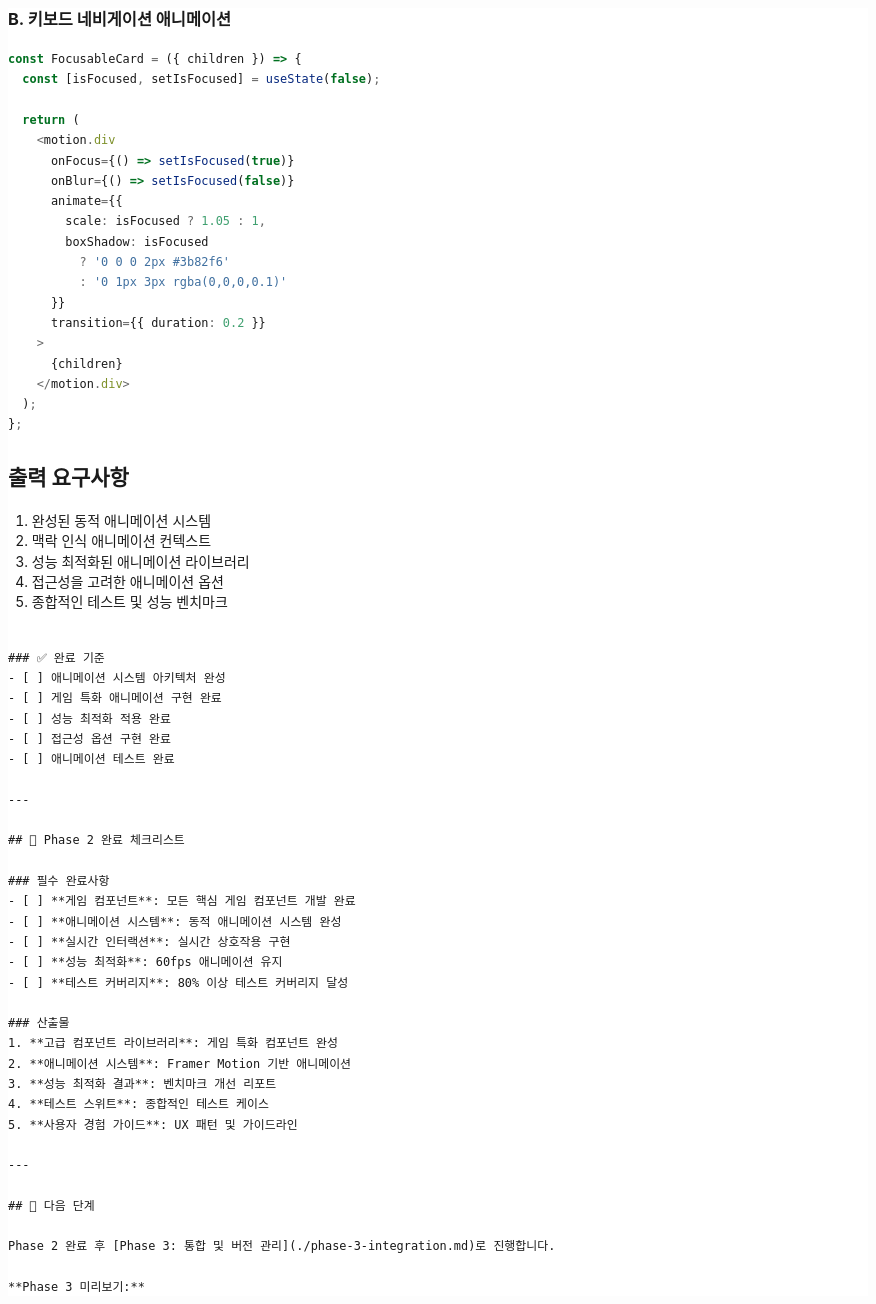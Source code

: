 ### B. 키보드 네비게이션 애니메이션
```typescript
const FocusableCard = ({ children }) => {
  const [isFocused, setIsFocused] = useState(false);
  
  return (
    <motion.div
      onFocus={() => setIsFocused(true)}
      onBlur={() => setIsFocused(false)}
      animate={{
        scale: isFocused ? 1.05 : 1,
        boxShadow: isFocused 
          ? '0 0 0 2px #3b82f6' 
          : '0 1px 3px rgba(0,0,0,0.1)'
      }}
      transition={{ duration: 0.2 }}
    >
      {children}
    </motion.div>
  );
};
```

## 출력 요구사항
1. 완성된 동적 애니메이션 시스템
2. 맥락 인식 애니메이션 컨텍스트
3. 성능 최적화된 애니메이션 라이브러리
4. 접근성을 고려한 애니메이션 옵션
5. 종합적인 테스트 및 성능 벤치마크
```

### ✅ 완료 기준
- [ ] 애니메이션 시스템 아키텍처 완성
- [ ] 게임 특화 애니메이션 구현 완료
- [ ] 성능 최적화 적용 완료
- [ ] 접근성 옵션 구현 완료
- [ ] 애니메이션 테스트 완료

---

## 🎯 Phase 2 완료 체크리스트

### 필수 완료사항
- [ ] **게임 컴포넌트**: 모든 핵심 게임 컴포넌트 개발 완료
- [ ] **애니메이션 시스템**: 동적 애니메이션 시스템 완성
- [ ] **실시간 인터랙션**: 실시간 상호작용 구현
- [ ] **성능 최적화**: 60fps 애니메이션 유지
- [ ] **테스트 커버리지**: 80% 이상 테스트 커버리지 달성

### 산출물
1. **고급 컴포넌트 라이브러리**: 게임 특화 컴포넌트 완성
2. **애니메이션 시스템**: Framer Motion 기반 애니메이션
3. **성능 최적화 결과**: 벤치마크 개선 리포트
4. **테스트 스위트**: 종합적인 테스트 케이스
5. **사용자 경험 가이드**: UX 패턴 및 가이드라인

---

## 🔄 다음 단계

Phase 2 완료 후 [Phase 3: 통합 및 버전 관리](./phase-3-integration.md)로 진행합니다.

**Phase 3 미리보기:**
```